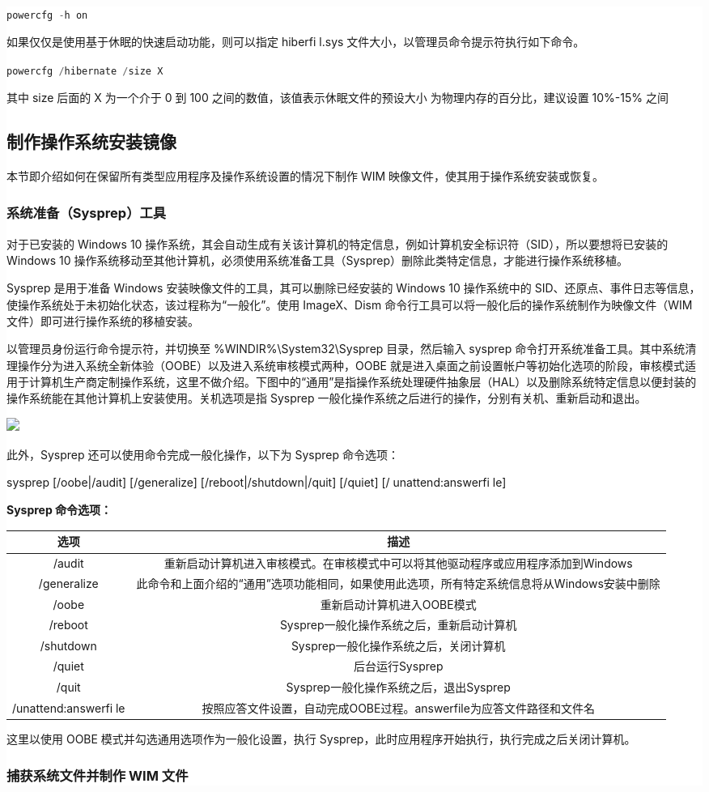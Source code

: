 ```powershell
powercfg -h on
```

如果仅仅是使用基于休眠的快速启动功能，则可以指定 hiberfi l.sys 文件大小，以管理员命令提示符执行如下命令。

```powershell
powercfg /hibernate /size X
```

其中 size 后面的 X 为一个介于 0 到 100 之间的数值，该值表示休眠文件的预设大小 为物理内存的百分比，建议设置 10%-15% 之间

## 制作操作系统安装镜像

本节即介绍如何在保留所有类型应用程序及操作系统设置的情况下制作 WIM 映像文件，使其用于操作系统安装或恢复。

### 系统准备（Sysprep）工具

对于已安装的 Windows 10 操作系统，其会自动生成有关该计算机的特定信息，例如计算机安全标识符（SID），所以要想将已安装的 Windows 10 操作系统移动至其他计算机，必须使用系统准备工具（Sysprep）删除此类特定信息，才能进行操作系统移植。

Sysprep 是用于准备 Windows 安装映像文件的工具，其可以删除已经安装的 Windows 10 操作系统中的 SID、还原点、事件日志等信息，使操作系统处于未初始化状态，该过程称为“一般化”。使用 ImageX、Dism 命令行工具可以将一般化后的操作系统制作为映像文件（WIM 文件）即可进行操作系统的移植安装。

以管理员身份运行命令提示符，并切换至 %WINDIR%\System32\Sysprep 目录，然后输入 sysprep 命令打开系统准备工具。其中系统清理操作分为进入系统全新体验（OOBE）以及进入系统审核模式两种，OOBE 就是进入桌面之前设置帐户等初始化选项的阶段，审核模式适用于计算机生产商定制操作系统，这里不做介绍。下图中的“通用”是指操作系统处理硬件抽象层（HAL）以及删除系统特定信息以便封装的操作系统能在其他计算机上安装使用。关机选项是指 Sysprep 一般化操作系统之后进行的操作，分别有关机、重新启动和退出。

![](https://6772-grp2020-4glv8fo5cd87cf9a-1302562267.tcb.qcloud.la/mysteries-of-windows/26.jpg?sign=bcadfe1ceb378d07ea8d9d60139f7ec5&t=1622128018)

此外，Sysprep 还可以使用命令完成一般化操作，以下为 Sysprep 命令选项：

sysprep [/oobe|/audit] [/generalize] [/reboot|/shutdown|/quit] [/quiet] [/ unattend:answerfi le]

**Sysprep 命令选项：**

| 选项                    | 描述                                                 |
|:---------------------:|:--------------------------------------------------:|
| /audit                | 重新启动计算机进入审核模式。在审核模式中可以将其他驱动程序或应用程序添加到Windows       |
| /generalize           | 此命令和上面介绍的“通用”选项功能相同，如果使用此选项，所有特定系统信息将从Windows安装中删除 |
| /oobe                 | 重新启动计算机进入OOBE模式                                    |
| /reboot               | Sysprep一般化操作系统之后，重新启动计算机                           |
| /shutdown             | Sysprep一般化操作系统之后，关闭计算机                             |
| /quiet                | 后台运行Sysprep                                        |
| /quit                 | Sysprep一般化操作系统之后，退出Sysprep                         |
| /unattend:answerfi le | 按照应答文件设置，自动完成OOBE过程。answerfile为应答文件路径和文件名          |

这里以使用 OOBE 模式并勾选通用选项作为一般化设置，执行 Sysprep，此时应用程序开始执行，执行完成之后关闭计算机。

### 捕获系统文件并制作 WIM 文件
